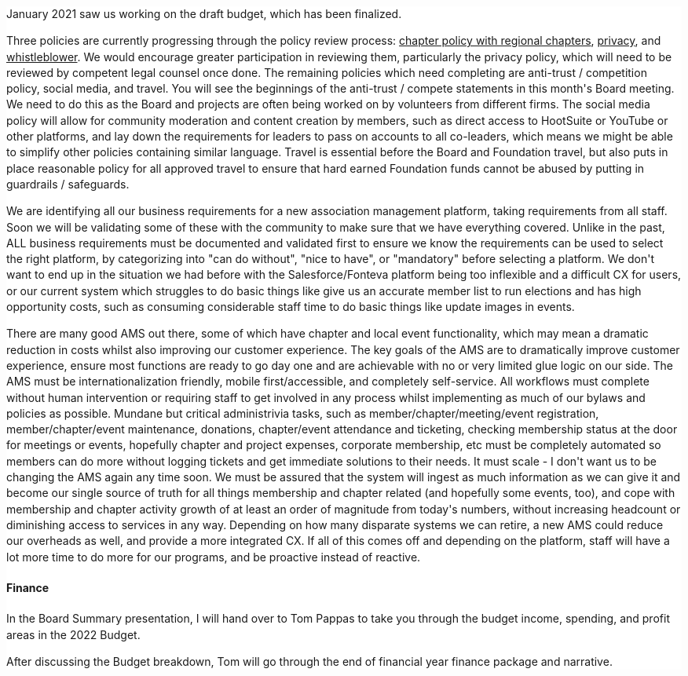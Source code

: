 January 2021 saw us working on the draft budget, which has been finalized.

Three policies are currently progressing through the policy review process: [chapter policy with regional chapters](https://policy.owasp.org/operational/chapters), [privacy](https://policy.owasp.org/operational/privacy), and [whistleblower](https://policy.owasp.org/operational/whistleblower). We would encourage greater participation in reviewing them, particularly the privacy policy, which will need to be reviewed by competent legal counsel once done. The remaining policies which need completing are anti-trust / competition policy, social media, and travel. You will see the beginnings of the anti-trust / compete statements in this month's Board meeting. We need to do this as the Board and projects are often being worked on by volunteers from different firms. The social media policy will allow for community moderation and content creation by members, such as direct access to HootSuite or YouTube or other platforms, and lay down the requirements for leaders to pass on accounts to all co-leaders, which means we might be able to simplify other policies containing similar language. Travel is essential before the Board and Foundation travel, but also puts in place reasonable policy for all approved travel to ensure that hard earned Foundation funds cannot be abused by putting in guardrails / safeguards.

We are identifying all our business requirements for a new association management platform, taking requirements from all staff. Soon we will be validating some of these with the community to make sure that we have everything covered. Unlike in the past, ALL business requirements must be documented and validated first to ensure we know the requirements can be used to select the right platform, by categorizing into "can do without", "nice to have", or "mandatory" before selecting a platform. We don't want to end up in the situation we had before with the Salesforce/Fonteva platform being too inflexible and a difficult CX for users, or our current system which struggles to do basic things like give us an accurate member list to run elections and has high opportunity costs, such as consuming considerable staff time to do basic things like update images in events.

There are many good AMS out there, some of which have chapter and local event functionality, which may mean a dramatic reduction in costs whilst also improving our customer experience. The key goals of the AMS are to dramatically improve customer experience, ensure most functions are ready to go day one and are achievable with no or very limited glue logic on our side. The AMS must be internationalization friendly, mobile first/accessible, and completely self-service. All workflows must complete without human intervention or requiring staff to get involved in any process whilst implementing as much of our bylaws and policies as possible. Mundane but critical administrivia tasks, such as member/chapter/meeting/event registration, member/chapter/event maintenance, donations, chapter/event attendance and ticketing, checking membership status at the door for meetings or events, hopefully chapter and project expenses, corporate membership, etc must be completely automated so members can do more without logging tickets and get immediate solutions to their needs. It must scale - I don't want us to be changing the AMS again any time soon. We must be assured that the system will ingest as much information as we can give it and become our single source of truth for all things membership and chapter related (and hopefully some events, too), and cope with membership and chapter activity growth of at least an order of magnitude from today's numbers, without increasing headcount or diminishing access to services in any way. Depending on how many disparate systems we can retire, a new AMS could reduce our overheads as well, and provide a more integrated CX. If all of this comes off and depending on the platform, staff will have a lot more time to do more for our programs, and be proactive instead of reactive.

#### Finance

In the Board Summary presentation, I will hand over to Tom Pappas to take you through the budget income, spending, and profit areas in the 2022 Budget.

After discussing the Budget breakdown, Tom will go through the end of financial year finance package and narrative.
